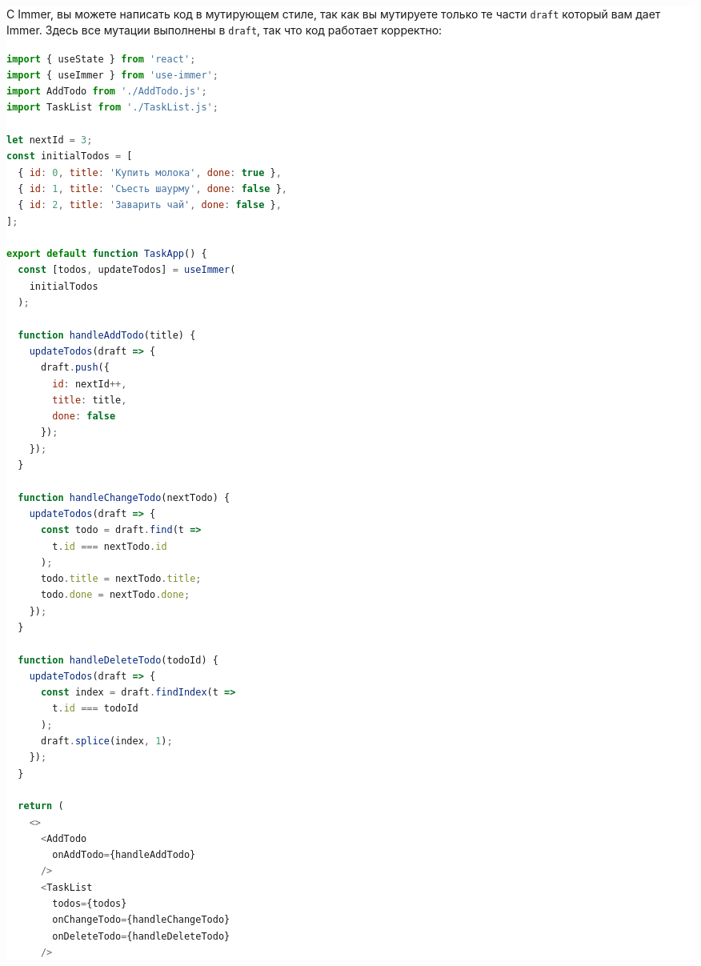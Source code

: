 </Sandpack>

<Solution>

C Immer, вы можете написать код в мутирующем стиле, так как вы мутируете только те части `draft` который вам дает Immer. Здесь все мутации выполнены в `draft`, так что код работает корректно:
<Sandpack>

```js src/App.js
import { useState } from 'react';
import { useImmer } from 'use-immer';
import AddTodo from './AddTodo.js';
import TaskList from './TaskList.js';

let nextId = 3;
const initialTodos = [
  { id: 0, title: 'Купить молока', done: true },
  { id: 1, title: 'Съесть шаурму', done: false },
  { id: 2, title: 'Заварить чай', done: false },
];

export default function TaskApp() {
  const [todos, updateTodos] = useImmer(
    initialTodos
  );

  function handleAddTodo(title) {
    updateTodos(draft => {
      draft.push({
        id: nextId++,
        title: title,
        done: false
      });
    });
  }

  function handleChangeTodo(nextTodo) {
    updateTodos(draft => {
      const todo = draft.find(t =>
        t.id === nextTodo.id
      );
      todo.title = nextTodo.title;
      todo.done = nextTodo.done;
    });
  }

  function handleDeleteTodo(todoId) {
    updateTodos(draft => {
      const index = draft.findIndex(t =>
        t.id === todoId
      );
      draft.splice(index, 1);
    });
  }

  return (
    <>
      <AddTodo
        onAddTodo={handleAddTodo}
      />
      <TaskList
        todos={todos}
        onChangeTodo={handleChangeTodo}
        onDeleteTodo={handleDeleteTodo}
      />
```